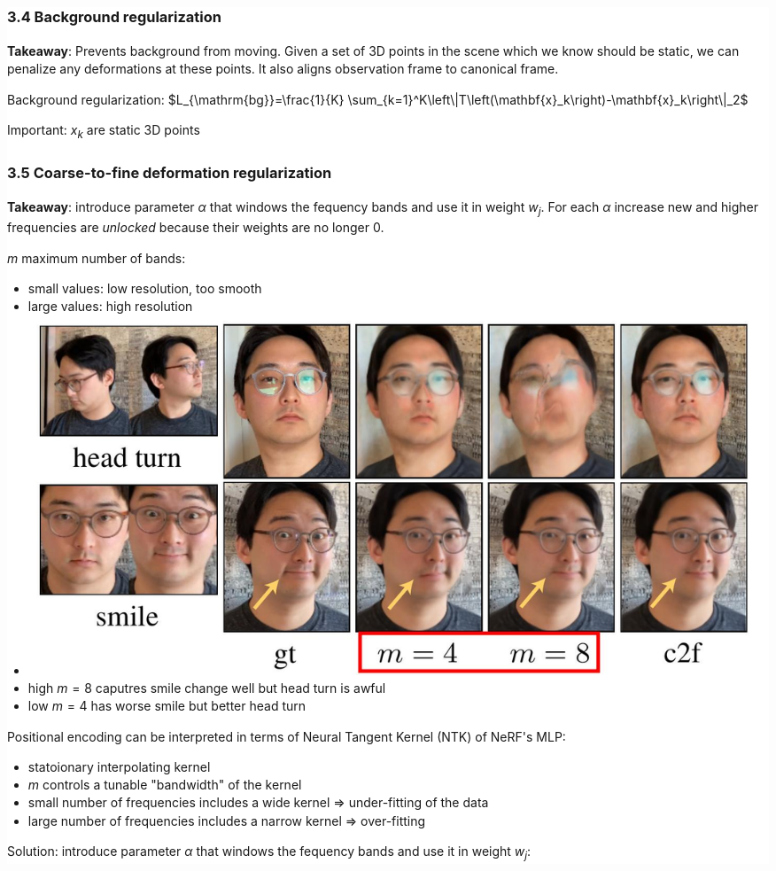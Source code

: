 ### 3.4 Background regularization

**Takeaway**: Prevents background from moving. Given a set of 3D points in the scene which we know should be static, we can penalize any deformations at these points. It also aligns observation frame to canonical frame.

Background regularization: $L_{\mathrm{bg}}=\frac{1}{K} \sum_{k=1}^K\left\|T\left(\mathbf{x}_k\right)-\mathbf{x}_k\right\|_2$

Important: $x_k$ are static 3D points

### 3.5 Coarse-to-fine deformation regularization

**Takeaway**: introduce parameter $\alpha$ that windows the fequency bands and use it in weight $w_j$. For each $\alpha$ increase new and higher frequencies are *unlocked* because their weights are no longer 0.

$m$ maximum number of bands:

- small values: low resolution, too smooth
- large values: high resolution
- ![](imgs/nerfies-m-value-change.jpg)
- high $m=8$ caputres smile change well but head turn is awful
- low $m=4$ has worse smile but better head turn

Positional encoding can be interpreted in terms of Neural Tangent Kernel (NTK) of NeRF's MLP:

- statoionary interpolating kernel
- $m$ controls a tunable "bandwidth" of the kernel
- small number of frequencies includes a wide kernel => under-fitting of the data
- large number of frequencies includes a narrow kernel => over-fitting

Solution: introduce parameter $\alpha$ that windows the fequency bands and use it in weight $w_j$:
